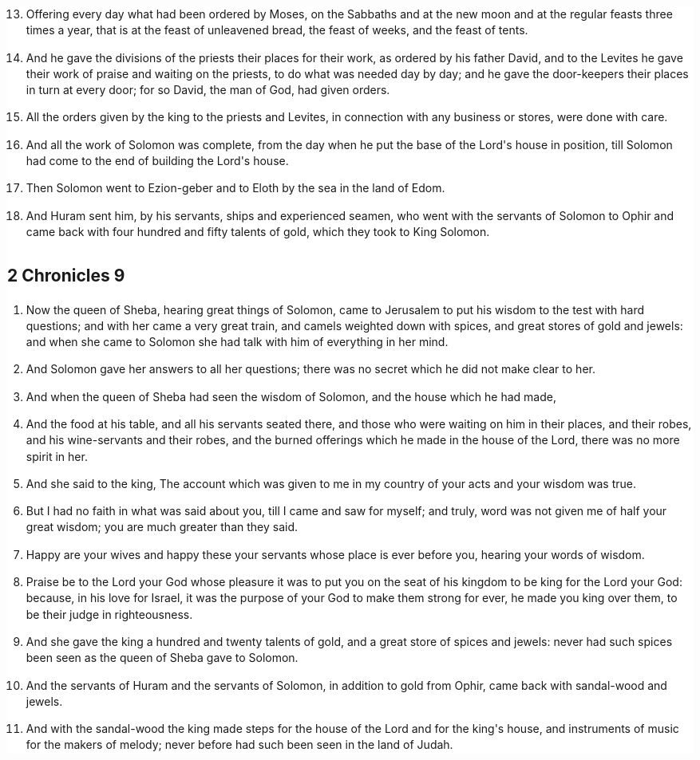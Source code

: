 13. Offering every day what had been ordered by Moses, on the Sabbaths and at the new moon and at the regular feasts three times a year, that is at the feast of unleavened bread, the feast of weeks, and the feast of tents.

14. And he gave the divisions of the priests their places for their work, as ordered by his father David, and to the Levites he gave their work of praise and waiting on the priests, to do what was needed day by day; and he gave the door-keepers their places in turn at every door; for so David, the man of God, had given orders.

15. All the orders given by the king to the priests and Levites, in connection with any business or stores, were done with care.

16. And all the work of Solomon was complete, from the day when he put the base of the Lord's house in position, till Solomon had come to the end of building the Lord's house.

17. Then Solomon went to Ezion-geber and to Eloth by the sea in the land of Edom.

18. And Huram sent him, by his servants, ships and experienced seamen, who went with the servants of Solomon to Ophir and came back with four hundred and fifty talents of gold, which they took to King Solomon.

## 2 Chronicles 9

1. Now the queen of Sheba, hearing great things of Solomon, came to Jerusalem to put his wisdom to the test with hard questions; and with her came a very great train, and camels weighted down with spices, and great stores of gold and jewels: and when she came to Solomon she had talk with him of everything in her mind.

2. And Solomon gave her answers to all her questions; there was no secret which he did not make clear to her.

3. And when the queen of Sheba had seen the wisdom of Solomon, and the house which he had made,

4. And the food at his table, and all his servants seated there, and those who were waiting on him in their places, and their robes, and his wine-servants and their robes, and the burned offerings which he made in the house of the Lord, there was no more spirit in her.

5. And she said to the king, The account which was given to me in my country of your acts and your wisdom was true.

6. But I had no faith in what was said about you, till I came and saw for myself; and truly, word was not given me of half your great wisdom; you are much greater than they said.

7. Happy are your wives and happy these your servants whose place is ever before you, hearing your words of wisdom.

8. Praise be to the Lord your God whose pleasure it was to put you on the seat of his kingdom to be king for the Lord your God: because, in his love for Israel, it was the purpose of your God to make them strong for ever, he made you king over them, to be their judge in righteousness.

9. And she gave the king a hundred and twenty talents of gold, and a great store of spices and jewels: never had such spices been seen as the queen of Sheba gave to Solomon.

10. And the servants of Huram and the servants of Solomon, in addition to gold from Ophir, came back with sandal-wood and jewels.

11. And with the sandal-wood the king made steps for the house of the Lord and for the king's house, and instruments of music for the makers of melody; never before had such been seen in the land of Judah.

